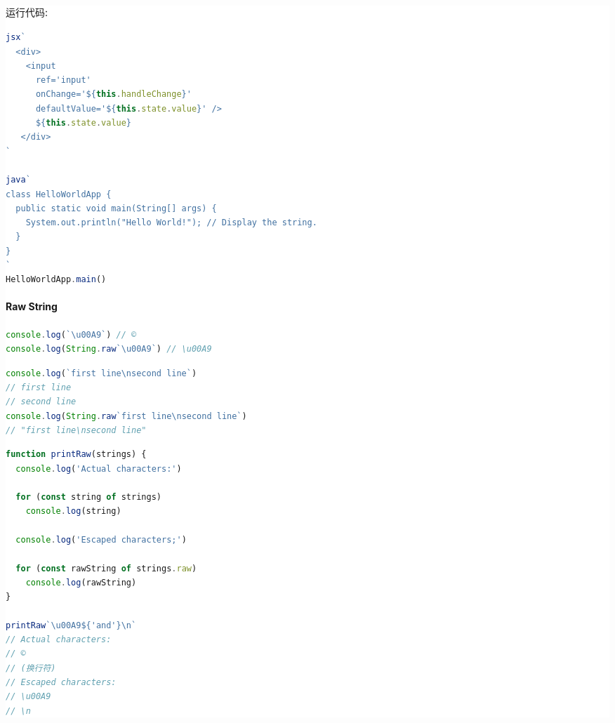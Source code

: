 运行代码:

```ts
jsx`
  <div>
    <input
      ref='input'
      onChange='${this.handleChange}'
      defaultValue='${this.state.value}' />
      ${this.state.value}
   </div>
`

java`
class HelloWorldApp {
  public static void main(String[] args) {
    System.out.println("Hello World!"); // Display the string.
  }
}
`
HelloWorldApp.main()
```

#### Raw String

```ts
console.log(`\u00A9`) // ©
console.log(String.raw`\u00A9`) // \u00A9
```

```ts
console.log(`first line\nsecond line`)
// first line
// second line
console.log(String.raw`first line\nsecond line`)
// "first line\nsecond line"
```

```ts
function printRaw(strings) {
  console.log('Actual characters:')

  for (const string of strings)
    console.log(string)

  console.log('Escaped characters;')

  for (const rawString of strings.raw)
    console.log(rawString)
}

printRaw`\u00A9${'and'}\n`
// Actual characters:
// ©
// (换行符)
// Escaped characters:
// \u00A9
// \n
```
